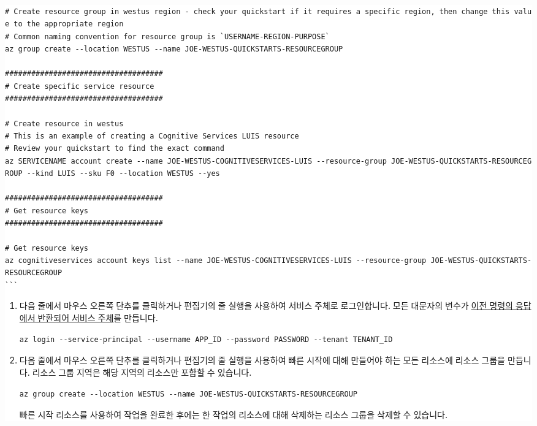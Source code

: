     # Create resource group in westus region - check your quickstart if it requires a specific region, then change this value to the appropriate region
    # Common naming convention for resource group is `USERNAME-REGION-PURPOSE`
    az group create --location WESTUS --name JOE-WESTUS-QUICKSTARTS-RESOURCEGROUP

    ####################################
    # Create specific service resource
    ####################################

    # Create resource in westus
    # This is an example of creating a Cognitive Services LUIS resource
    # Review your quickstart to find the exact command
    az SERVICENAME account create --name JOE-WESTUS-COGNITIVESERVICES-LUIS --resource-group JOE-WESTUS-QUICKSTARTS-RESOURCEGROUP --kind LUIS --sku F0 --location WESTUS --yes

    ####################################
    # Get resource keys
    ####################################

    # Get resource keys
    az cognitiveservices account keys list --name JOE-WESTUS-COGNITIVESERVICES-LUIS --resource-group JOE-WESTUS-QUICKSTARTS-RESOURCEGROUP
    ```

1. 다음 줄에서 마우스 오른쪽 단추를 클릭하거나 편집기의 줄 실행을 사용하여 서비스 주체로 로그인합니다. 모든 대문자의 변수가 [이전 명령의 응답에서 반환되어 서비스 주체](#create-service-principal-command)를 만듭니다.

    ```azurecli
    az login --service-principal --username APP_ID --password PASSWORD --tenant TENANT_ID
    ```

1. 다음 줄에서 마우스 오른쪽 단추를 클릭하거나 편집기의 줄 실행을 사용하여 빠른 시작에 대해 만들어야 하는 모든 리소스에 리소스 그룹을 만듭니다. 리소스 그룹 지역은 해당 지역의 리소스만 포함할 수 있습니다.

    ```azurecli
    az group create --location WESTUS --name JOE-WESTUS-QUICKSTARTS-RESOURCEGROUP
    ```

    빠른 시작 리소스를 사용하여 작업을 완료한 후에는 한 작업의 리소스에 대해 삭제하는 리소스 그룹을 삭제할 수 있습니다.
